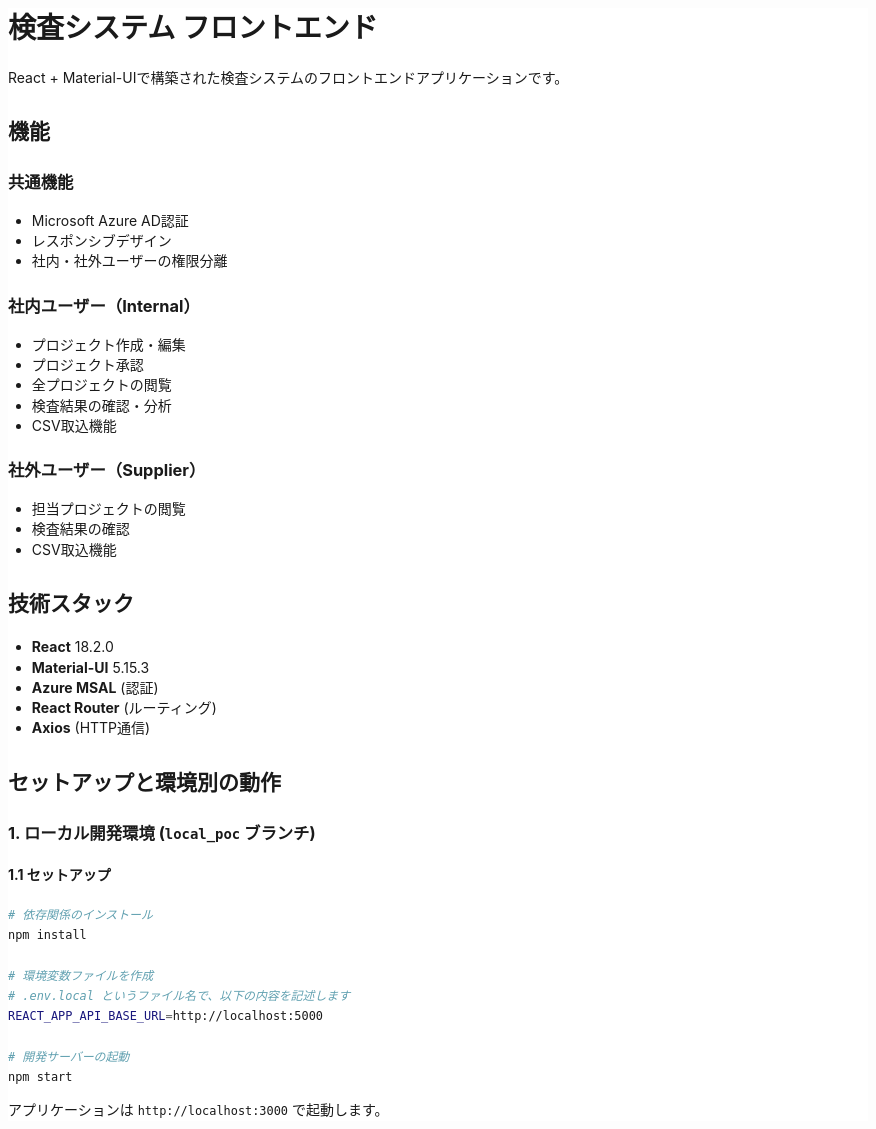 # 検査システム フロントエンド

React + Material-UIで構築された検査システムのフロントエンドアプリケーションです。

## 機能

### 共通機能
- Microsoft Azure AD認証
- レスポンシブデザイン
- 社内・社外ユーザーの権限分離

### 社内ユーザー（Internal）
- プロジェクト作成・編集
- プロジェクト承認
- 全プロジェクトの閲覧
- 検査結果の確認・分析
- CSV取込機能

### 社外ユーザー（Supplier）
- 担当プロジェクトの閲覧
- 検査結果の確認
- CSV取込機能

## 技術スタック

- **React** 18.2.0
- **Material-UI** 5.15.3
- **Azure MSAL** (認証)
- **React Router** (ルーティング)
- **Axios** (HTTP通信)

## セットアップと環境別の動作

### 1. ローカル開発環境 (`local_poc` ブランチ)

#### 1.1 セットアップ
```bash
# 依存関係のインストール
npm install

# 環境変数ファイルを作成
# .env.local というファイル名で、以下の内容を記述します
REACT_APP_API_BASE_URL=http://localhost:5000

# 開発サーバーの起動
npm start
```
アプリケーションは `http://localhost:3000` で起動します。
